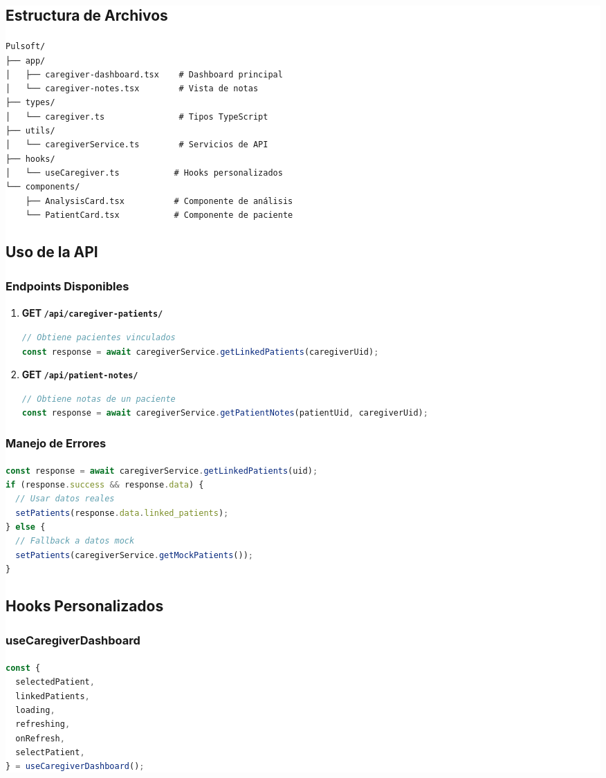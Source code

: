 ## Estructura de Archivos

```
Pulsoft/
├── app/
│   ├── caregiver-dashboard.tsx    # Dashboard principal
│   └── caregiver-notes.tsx        # Vista de notas
├── types/
│   └── caregiver.ts               # Tipos TypeScript
├── utils/
│   └── caregiverService.ts        # Servicios de API
├── hooks/
│   └── useCaregiver.ts           # Hooks personalizados
└── components/
    ├── AnalysisCard.tsx          # Componente de análisis
    └── PatientCard.tsx           # Componente de paciente
```

## Uso de la API

### Endpoints Disponibles

1. **GET `/api/caregiver-patients/`**
   ```typescript
   // Obtiene pacientes vinculados
   const response = await caregiverService.getLinkedPatients(caregiverUid);
   ```

2. **GET `/api/patient-notes/`**
   ```typescript
   // Obtiene notas de un paciente
   const response = await caregiverService.getPatientNotes(patientUid, caregiverUid);
   ```

### Manejo de Errores

```typescript
const response = await caregiverService.getLinkedPatients(uid);
if (response.success && response.data) {
  // Usar datos reales
  setPatients(response.data.linked_patients);
} else {
  // Fallback a datos mock
  setPatients(caregiverService.getMockPatients());
}
```

## Hooks Personalizados

### useCaregiverDashboard

```typescript
const {
  selectedPatient,
  linkedPatients,
  loading,
  refreshing,
  onRefresh,
  selectPatient,
} = useCaregiverDashboard();
```
